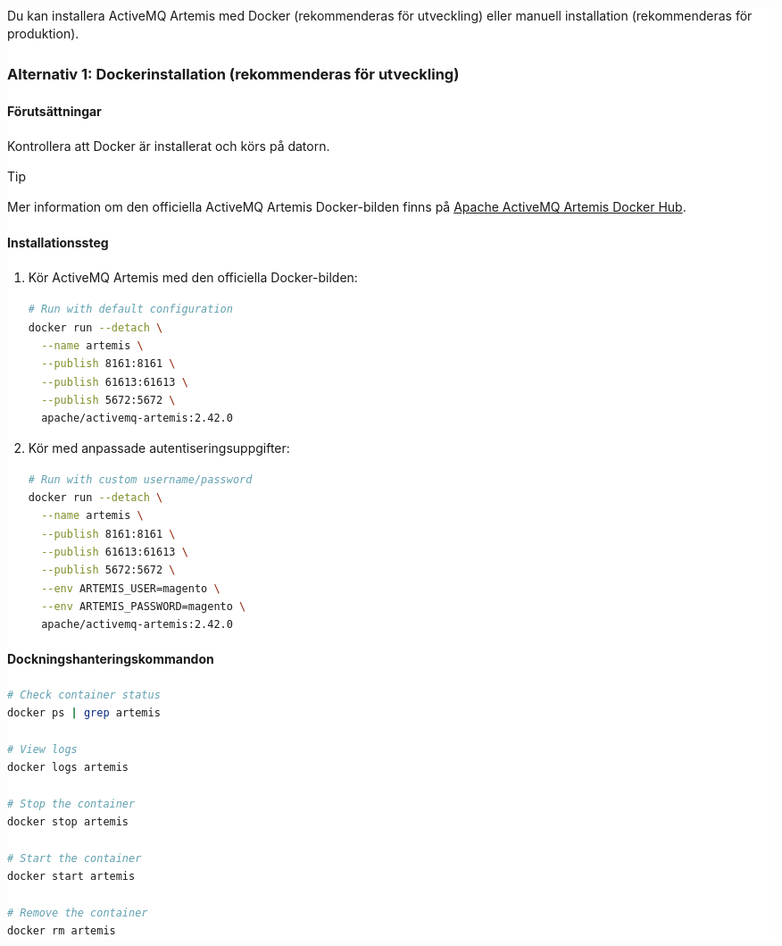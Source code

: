 Du kan installera ActiveMQ Artemis med Docker (rekommenderas för utveckling) eller manuell installation (rekommenderas för produktion).

### Alternativ 1: Dockerinstallation (rekommenderas för utveckling)

#### Förutsättningar

Kontrollera att Docker är installerat och körs på datorn.

>[!TIP]
>
>Mer information om den officiella ActiveMQ Artemis Docker-bilden finns på [Apache ActiveMQ Artemis Docker Hub](https://hub.docker.com/r/apache/activemq-artemis).

#### Installationssteg

1. Kör ActiveMQ Artemis med den officiella Docker-bilden:

   ```bash
   # Run with default configuration
   docker run --detach \
     --name artemis \
     --publish 8161:8161 \
     --publish 61613:61613 \
     --publish 5672:5672 \
     apache/activemq-artemis:2.42.0
   ```

1. Kör med anpassade autentiseringsuppgifter:

   ```bash
   # Run with custom username/password
   docker run --detach \
     --name artemis \
     --publish 8161:8161 \
     --publish 61613:61613 \
     --publish 5672:5672 \
     --env ARTEMIS_USER=magento \
     --env ARTEMIS_PASSWORD=magento \
     apache/activemq-artemis:2.42.0
   ```

#### Dockningshanteringskommandon

```bash
# Check container status
docker ps | grep artemis

# View logs
docker logs artemis

# Stop the container
docker stop artemis

# Start the container
docker start artemis

# Remove the container
docker rm artemis
```
